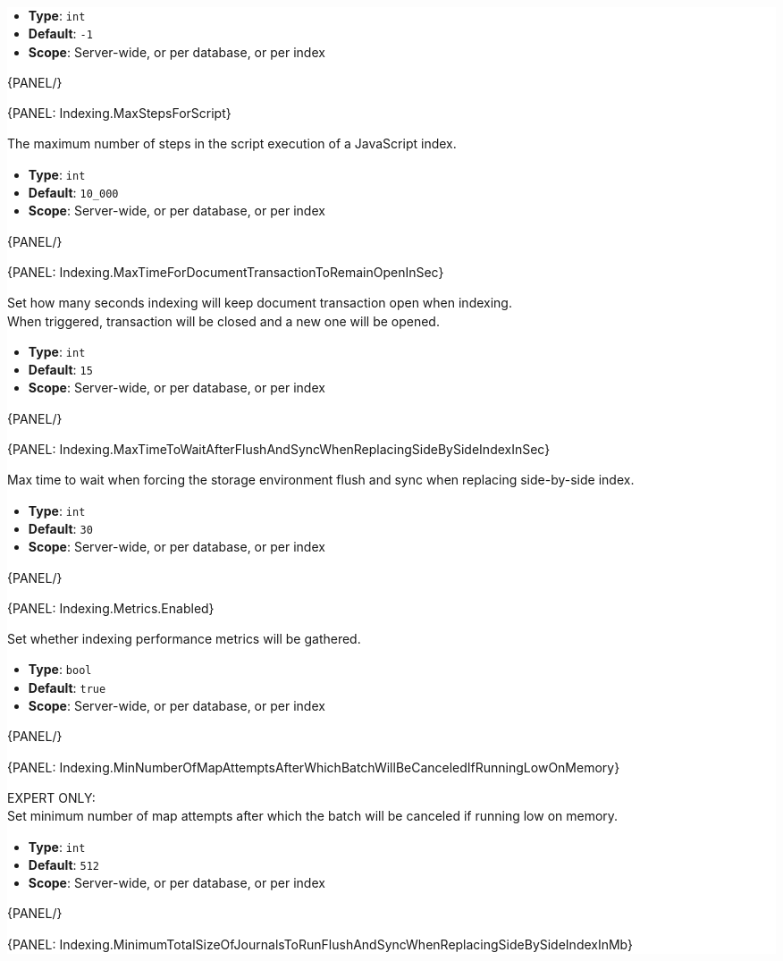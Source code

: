 - **Type**: `int`
- **Default**: `-1`
- **Scope**: Server-wide, or per database, or per index

{PANEL/}

{PANEL: Indexing.MaxStepsForScript}

The maximum number of steps in the script execution of a JavaScript index.

- **Type**: `int`
- **Default**: `10_000`
- **Scope**: Server-wide, or per database, or per index

{PANEL/}

{PANEL: Indexing.MaxTimeForDocumentTransactionToRemainOpenInSec}

Set how many seconds indexing will keep document transaction open when indexing.  
When triggered, transaction will be closed and a new one will be opened.

- **Type**: `int`
- **Default**: `15`
- **Scope**: Server-wide, or per database, or per index

{PANEL/}

{PANEL: Indexing.MaxTimeToWaitAfterFlushAndSyncWhenReplacingSideBySideIndexInSec}

Max time to wait when forcing the storage environment flush and sync when replacing side-by-side index.

- **Type**: `int`
- **Default**: `30`
- **Scope**: Server-wide, or per database, or per index

{PANEL/}

{PANEL: Indexing.Metrics.Enabled}

Set whether indexing performance metrics will be gathered.

- **Type**: `bool`
- **Default**: `true`
- **Scope**: Server-wide, or per database, or per index

{PANEL/}

{PANEL: Indexing.MinNumberOfMapAttemptsAfterWhichBatchWillBeCanceledIfRunningLowOnMemory}

EXPERT ONLY:  
Set minimum number of map attempts after which the batch will be canceled if running low on memory.

- **Type**: `int`
- **Default**: `512`
- **Scope**: Server-wide, or per database, or per index

{PANEL/}

{PANEL: Indexing.MinimumTotalSizeOfJournalsToRunFlushAndSyncWhenReplacingSideBySideIndexInMb}
